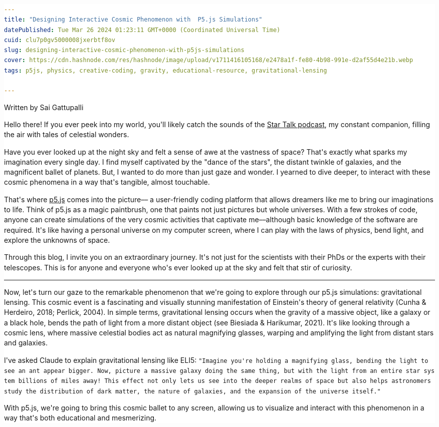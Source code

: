 ```yaml
---
title: "Designing Interactive Cosmic Phenomenon with  P5.js Simulations"
datePublished: Tue Mar 26 2024 01:23:11 GMT+0000 (Coordinated Universal Time)
cuid: clu7p0gv5000008jxerbtf8ov
slug: designing-interactive-cosmic-phenomenon-with-p5js-simulations
cover: https://cdn.hashnode.com/res/hashnode/image/upload/v1711416105168/e2478a1f-fe80-4b98-991e-d2af55d4e21b.webp
tags: p5js, physics, creative-coding, gravity, educational-resource, gravitational-lensing

---
```


Written by Sai Gattupalli

Hello there! If you ever peek into my world, you'll likely catch the sounds of the [Star Talk podcast](https://www.youtube.com/c/StarTalk), my constant companion, filling the air with tales of celestial wonders.

Have you ever looked up at the night sky and felt a sense of awe at the vastness of space? That's exactly what sparks my imagination every single day. I find myself captivated by the "dance of the stars", the distant twinkle of galaxies, and the magnificent ballet of planets. But, I wanted to do more than just gaze and wonder. I yearned to dive deeper, to interact with these cosmic phenomena in a way that's tangible, almost touchable.

That's where [p5.js](https://p5js.org/) comes into the picture–– a user-friendly coding platform that allows dreamers like me to bring our imaginations to life. Think of p5.js as a magic paintbrush, one that paints not just pictures but whole universes. With a few strokes of code, anyone can create simulations of the very cosmic activities that captivate me––although basic knowledge of the software are required. It's like having a personal universe on my computer screen, where I can play with the laws of physics, bend light, and explore the unknowns of space.

Through this blog, I invite you on an extraordinary journey. It's not just for the scientists with their PhDs or the experts with their telescopes. This is for anyone and everyone who's ever looked up at the sky and felt that stir of curiosity.

---

Now, let's turn our gaze to the remarkable phenomenon that we're going to explore through our p5.js simulations: gravitational lensing. This cosmic event is a fascinating and visually stunning manifestation of Einstein's theory of general relativity (Cunha & Herdeiro, 2018; Perlick, 2004). In simple terms, gravitational lensing occurs when the gravity of a massive object, like a galaxy or a black hole, bends the path of light from a more distant object (see Biesiada & Harikumar, 2021). It's like looking through a cosmic lens, where massive celestial bodies act as natural magnifying glasses, warping and amplifying the light from distant stars and galaxies.

I've asked Claude to explain gravitational lensing like ELI5: `"Imagine you're holding a magnifying glass, bending the light to see an ant appear bigger. Now, picture a massive galaxy doing the same thing, but with the light from an entire star system billions of miles away! This effect not only lets us see into the deeper realms of space but also helps astronomers study the distribution of dark matter, the nature of galaxies, and the expansion of the universe itself."`

With p5.js, we're going to bring this cosmic ballet to any screen, allowing us to visualize and interact with this phenomenon in a way that's both educational and mesmerizing.
